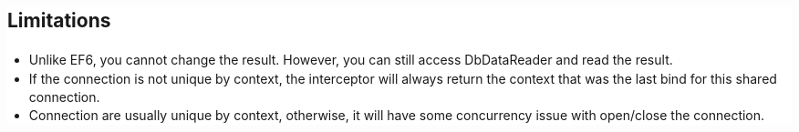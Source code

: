 ## Limitations

 - Unlike EF6, you cannot change the result. However, you can still access DbDataReader and read the result.
 - If the connection is not unique by context, the interceptor will always return the context that was the last bind for this shared connection.
 - Connection are usually unique by context, otherwise, it will have some concurrency issue with open/close the connection.
